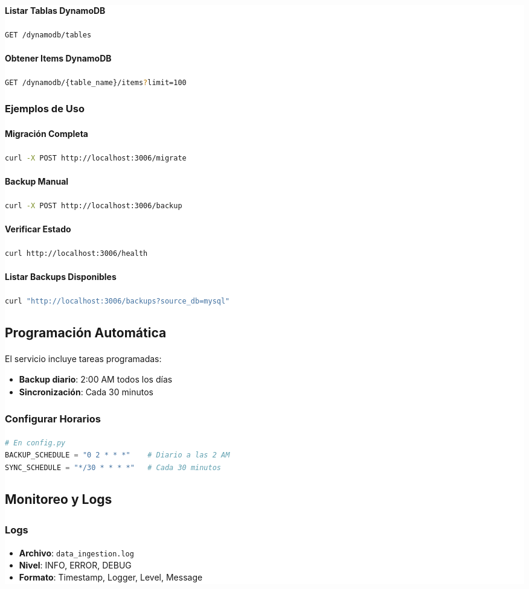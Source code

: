 #### Listar Tablas DynamoDB
```bash
GET /dynamodb/tables
```

#### Obtener Items DynamoDB
```bash
GET /dynamodb/{table_name}/items?limit=100
```

### Ejemplos de Uso

#### Migración Completa
```bash
curl -X POST http://localhost:3006/migrate
```

#### Backup Manual
```bash
curl -X POST http://localhost:3006/backup
```

#### Verificar Estado
```bash
curl http://localhost:3006/health
```

#### Listar Backups Disponibles
```bash
curl "http://localhost:3006/backups?source_db=mysql"
```

## Programación Automática

El servicio incluye tareas programadas:

- **Backup diario**: 2:00 AM todos los días
- **Sincronización**: Cada 30 minutos

### Configurar Horarios

```python
# En config.py
BACKUP_SCHEDULE = "0 2 * * *"    # Diario a las 2 AM
SYNC_SCHEDULE = "*/30 * * * *"   # Cada 30 minutos
```

## Monitoreo y Logs

### Logs
- **Archivo**: `data_ingestion.log`
- **Nivel**: INFO, ERROR, DEBUG
- **Formato**: Timestamp, Logger, Level, Message
